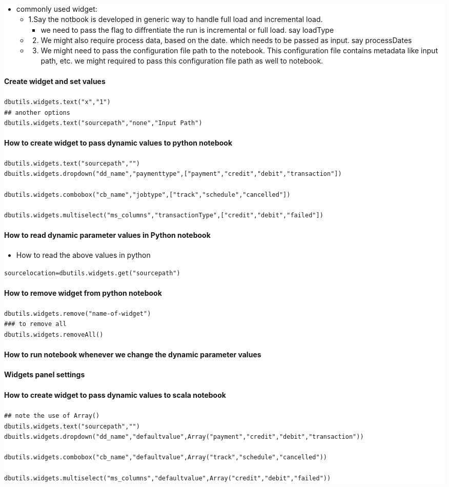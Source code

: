 - commonly used widget:
  - 1.Say the notbook is developed in generic way to handle full load and incremental load.
       - we need to pass the flag to diffrentiate the run is incremental or full load. say loadType
  - 2. We might also require process data, based on the date. which needs to be passed as input. say processDates
  - 3. We might need to pass the configuration file path to the notebook. This configuration file contains metadata like input path, etc. we might required to pass this configuration file path as well to notebook.

#### Create widget and set values
```
dbutils.widgets.text("x","1")
## another options
dbutils.widgets.text("sourcepath","none","Input Path")
```  

#### How to create widget to pass dynamic values to python notebook
```
dbutils.widgets.text("sourcepath","")
dbuitls.widgets.dropdown("dd_name","paymenttype",["payment","credit","debit","transaction"])

dbutils.widgets.combobox("cb_name","jobtype",["track","schedule","cancelled"])

dbutils.widgets.multiselect("ms_columns","transactionType",["credit","debit","failed"])
```
#### How to read dynamic parameter values in Python notebook 
  - How to read the above values in python
```
sourcelocation=dbutils.widgets.get("sourcepath")
```
 
#### How to remove widget from python notebook
```
dbutils.widgets.remove("name-of-widget")
### to remove all
dbutils.widgets.removeAll()
```
#### How to run notebook whenever we change the dynamic parameter values 

#### Widgets panel settings 


#### How to create widget to pass dynamic values to scala notebook
```
## note the use of Array()
dbutils.widgets.text("sourcepath","")
dbuitls.widgets.dropdown("dd_name","defaultvalue",Array("payment","credit","debit","transaction"))

dbutils.widgets.combobox("cb_name","defaultvalue",Array("track","schedule","cancelled"))

dbutils.widgets.multiselect("ms_columns","defaultvalue",Array("credit","debit","failed"))
```
